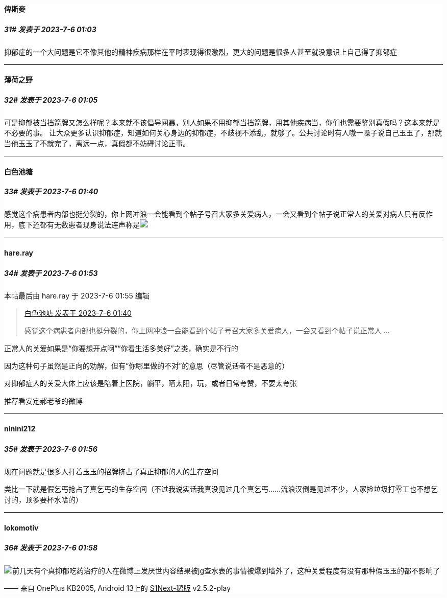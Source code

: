 ####  俾斯麥  
##### 31#       发表于 2023-7-6 01:03

抑郁症的一个大问题是它不像其他的精神疾病那样在平时表现得很激烈，更大的问题是很多人甚至就没意识上自己得了抑郁症

*****

####  薄荷之野  
##### 32#       发表于 2023-7-6 01:05

可是抑郁被当挡箭牌又怎么样呢？本来就不该倡导网暴，别人如果不用抑郁当挡箭牌，用其他疾病当，你们也需要鉴别真假吗？这本来就是不必要的事。
让大众更多认识抑郁症，知道如何关心身边的抑郁症，不歧视不添乱，就够了。公共讨论时有人嗷一嗓子说自己玉玉了，那就当他玉玉了不就完了，离远一点，真假都不妨碍讨论正事。

*****

####  白色池塘  
##### 33#       发表于 2023-7-6 01:40

感觉这个病患者内部也挺分裂的，你上网冲浪一会能看到个帖子号召大家多关爱病人，一会又看到个帖子说正常人的关爱对病人只有反作用，底下还都有无数患者现身说法连声称是<img src="https://static.saraba1st.com/image/smiley/face2017/037.png" referrerpolicy="no-referrer">

*****

####  hare.ray  
##### 34#       发表于 2023-7-6 01:53

 本帖最后由 hare.ray 于 2023-7-6 01:55 编辑 
<blockquote><a href="httphttps://bbs.saraba1st.com/2b/forum.php?mod=redirect&amp;goto=findpost&amp;pid=61565880&amp;ptid=2143176" target="_blank">白色池塘 发表于 2023-7-6 01:40</a>

感觉这个病患者内部也挺分裂的，你上网冲浪一会能看到个帖子号召大家多关爱病人，一会又看到个帖子说正常人 ...</blockquote>
正常人的关爱如果是“你要想开点啊”“你看生活多美好”之类，确实是不行的

因为这种句子虽然是正向的劝解，但有“你哪里做的不对”的意思（尽管说话者不是恶意的）

对抑郁症人的关爱大体上应该是陪着上医院，躺平，晒太阳，玩，或者日常夸赞，不要太夸张

推荐看安定郝老爷的微博

*****

####  ninini212  
##### 35#       发表于 2023-7-6 01:56

现在问题就是很多人打着玉玉的招牌挤占了真正抑郁的人的生存空间

类比一下就是假乞丐抢占了真乞丐的生存空间（不过我说实话我真没见过几个真乞丐……流浪汉倒是见过不少，人家捡垃圾打零工也不想乞讨的，顶多要杯水啥的）

*****

####  lokomotiv  
##### 36#       发表于 2023-7-6 01:58

<img src="https://static.saraba1st.com/image/smiley/face2017/037.png" referrerpolicy="no-referrer">前几天有个真抑郁吃药治疗的人在微博上发厌世内容结果被jg查水表的事情被爆到墙外了，这种关爱程度有没有那种假玉玉的都不影响了

—— 来自 OnePlus KB2005, Android 13上的 [S1Next-鹅版](https://github.com/ykrank/S1-Next/releases) v2.5.2-play
